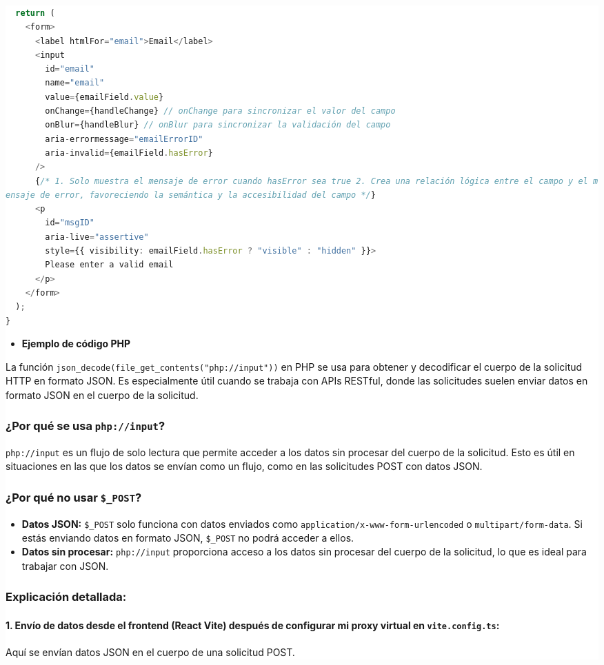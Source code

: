 ```typescript
  return (
    <form>
      <label htmlFor="email">Email</label>
      <input
        id="email"
        name="email"
        value={emailField.value}
        onChange={handleChange} // onChange para sincronizar el valor del campo
        onBlur={handleBlur} // onBlur para sincronizar la validación del campo
        aria-errormessage="emailErrorID"
        aria-invalid={emailField.hasError}
      />
      {/* 1. Solo muestra el mensaje de error cuando hasError sea true 2. Crea una relación lógica entre el campo y el mensaje de error, favoreciendo la semántica y la accesibilidad del campo */}
      <p
        id="msgID"
        aria-live="assertive"
        style={{ visibility: emailField.hasError ? "visible" : "hidden" }}>
        Please enter a valid email
      </p>
    </form>
  );
}
```

- **Ejemplo de código PHP**

La función `json_decode(file_get_contents("php://input"))` en PHP se usa para obtener y decodificar el cuerpo de la solicitud HTTP en formato JSON. Es especialmente útil cuando se trabaja con APIs RESTful, donde las solicitudes suelen enviar datos en formato JSON en el cuerpo de la solicitud.

### ¿Por qué se usa `php://input`?

`php://input` es un flujo de solo lectura que permite acceder a los datos sin procesar del cuerpo de la solicitud. Esto es útil en situaciones en las que los datos se envían como un flujo, como en las solicitudes POST con datos JSON. 

### ¿Por qué no usar `$_POST`?

- **Datos JSON:** `$_POST` solo funciona con datos enviados como `application/x-www-form-urlencoded` o `multipart/form-data`. Si estás enviando datos en formato JSON, `$_POST` no podrá acceder a ellos.
- **Datos sin procesar:** `php://input` proporciona acceso a los datos sin procesar del cuerpo de la solicitud, lo que es ideal para trabajar con JSON.

### Explicación detallada:

#### 1. Envío de datos desde el frontend (React Vite) después de configurar mi proxy virtual en `vite.config.ts`:

Aquí se envían datos JSON en el cuerpo de una solicitud POST.
